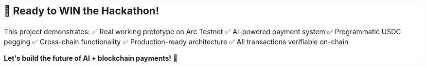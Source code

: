 ## 🎉 Ready to WIN the Hackathon!

This project demonstrates:
✅ Real working prototype on Arc Testnet
✅ AI-powered payment system
✅ Programmatic USDC pegging
✅ Cross-chain functionality
✅ Production-ready architecture
✅ All transactions verifiable on-chain

**Let's build the future of AI + blockchain payments!** 🚀
